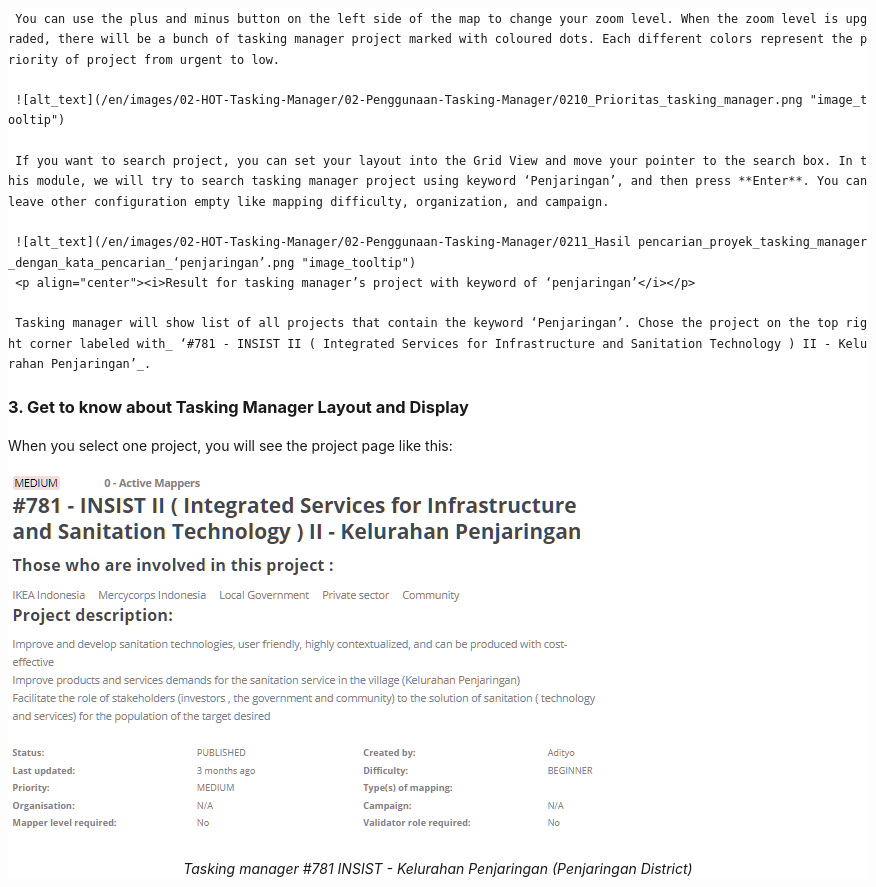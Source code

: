      You can use the plus and minus button on the left side of the map to change your zoom level. When the zoom level is upgraded, there will be a bunch of tasking manager project marked with coloured dots. Each different colors represent the priority of project from urgent to low. 

     ![alt_text](/en/images/02-HOT-Tasking-Manager/02-Penggunaan-Tasking-Manager/0210_Prioritas_tasking_manager.png "image_tooltip")

     If you want to search project, you can set your layout into the Grid View and move your pointer to the search box. In this module, we will try to search tasking manager project using keyword ‘Penjaringan’, and then press **Enter**. You can leave other configuration empty like mapping difficulty, organization, and campaign. 

     ![alt_text](/en/images/02-HOT-Tasking-Manager/02-Penggunaan-Tasking-Manager/0211_Hasil pencarian_proyek_tasking_manager_dengan_kata_pencarian_‘penjaringan’.png "image_tooltip")
     <p align="center"><i>Result for tasking manager’s project with keyword of ‘penjaringan’</i></p>

     Tasking manager will show list of all projects that contain the keyword ‘Penjaringan’. Chose the project on the top right corner labeled with_ ‘#781 - INSIST II ( Integrated Services for Infrastructure and Sanitation Technology ) II - Kelurahan Penjaringan’_.

### 3. **Get to know about Tasking Manager Layout and Display**
     
When you select one project, you will see the project page like this:

   ![alt_text](/en/images/02-HOT-Tasking-Manager/02-Penggunaan-Tasking-Manager/0212_Tasking_Kelurahan_Penjaringan.png "image_tooltip") 
   <p align="center"><i>Tasking manager #781 INSIST - Kelurahan Penjaringan (Penjaringan District)</i></p>
